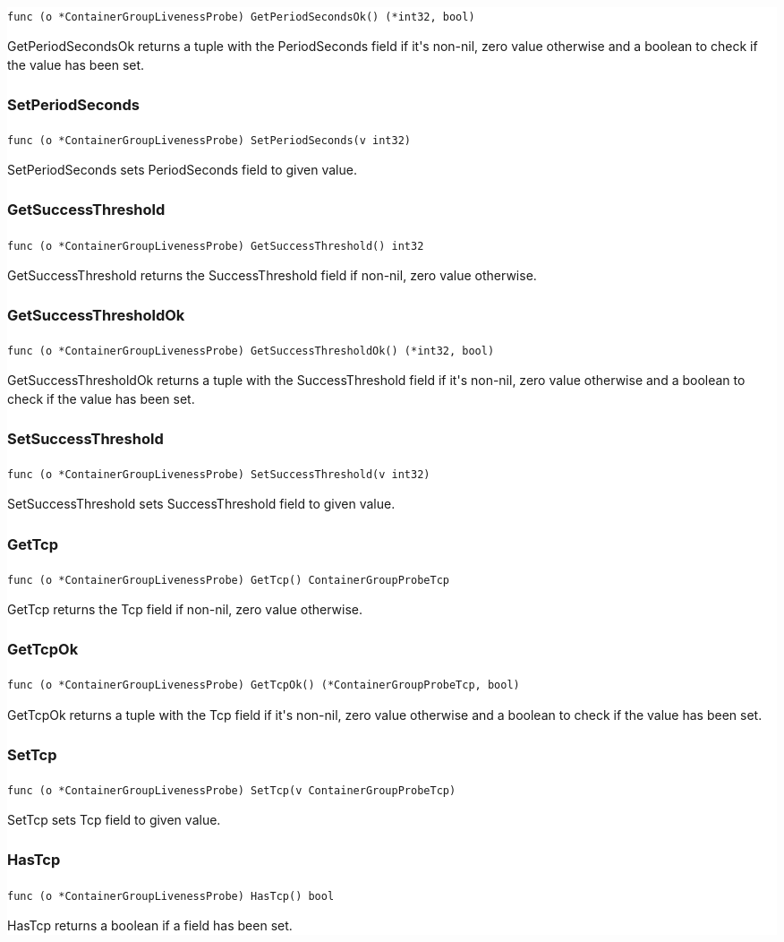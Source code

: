 `func (o *ContainerGroupLivenessProbe) GetPeriodSecondsOk() (*int32, bool)`

GetPeriodSecondsOk returns a tuple with the PeriodSeconds field if it's non-nil, zero value otherwise
and a boolean to check if the value has been set.

### SetPeriodSeconds

`func (o *ContainerGroupLivenessProbe) SetPeriodSeconds(v int32)`

SetPeriodSeconds sets PeriodSeconds field to given value.


### GetSuccessThreshold

`func (o *ContainerGroupLivenessProbe) GetSuccessThreshold() int32`

GetSuccessThreshold returns the SuccessThreshold field if non-nil, zero value otherwise.

### GetSuccessThresholdOk

`func (o *ContainerGroupLivenessProbe) GetSuccessThresholdOk() (*int32, bool)`

GetSuccessThresholdOk returns a tuple with the SuccessThreshold field if it's non-nil, zero value otherwise
and a boolean to check if the value has been set.

### SetSuccessThreshold

`func (o *ContainerGroupLivenessProbe) SetSuccessThreshold(v int32)`

SetSuccessThreshold sets SuccessThreshold field to given value.


### GetTcp

`func (o *ContainerGroupLivenessProbe) GetTcp() ContainerGroupProbeTcp`

GetTcp returns the Tcp field if non-nil, zero value otherwise.

### GetTcpOk

`func (o *ContainerGroupLivenessProbe) GetTcpOk() (*ContainerGroupProbeTcp, bool)`

GetTcpOk returns a tuple with the Tcp field if it's non-nil, zero value otherwise
and a boolean to check if the value has been set.

### SetTcp

`func (o *ContainerGroupLivenessProbe) SetTcp(v ContainerGroupProbeTcp)`

SetTcp sets Tcp field to given value.

### HasTcp

`func (o *ContainerGroupLivenessProbe) HasTcp() bool`

HasTcp returns a boolean if a field has been set.

